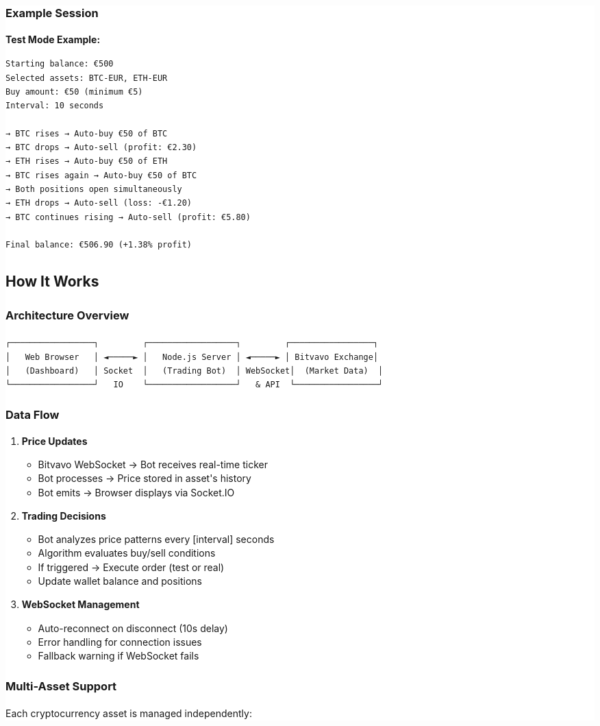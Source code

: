 ### Example Session

**Test Mode Example:**
```
Starting balance: €500
Selected assets: BTC-EUR, ETH-EUR
Buy amount: €50 (minimum €5)
Interval: 10 seconds

→ BTC rises → Auto-buy €50 of BTC
→ BTC drops → Auto-sell (profit: €2.30)
→ ETH rises → Auto-buy €50 of ETH
→ BTC rises again → Auto-buy €50 of BTC
→ Both positions open simultaneously
→ ETH drops → Auto-sell (loss: -€1.20)
→ BTC continues rising → Auto-sell (profit: €5.80)

Final balance: €506.90 (+1.38% profit)
```

## How It Works

### Architecture Overview

```
┌─────────────────┐         ┌──────────────────┐         ┌─────────────────┐
│   Web Browser   │ ◄─────► │   Node.js Server │ ◄─────► │ Bitvavo Exchange│
│   (Dashboard)   │ Socket  │   (Trading Bot)  │ WebSocket│  (Market Data)  │
└─────────────────┘   IO    └──────────────────┘   & API  └─────────────────┘
```

### Data Flow

1. **Price Updates**
   - Bitvavo WebSocket → Bot receives real-time ticker
   - Bot processes → Price stored in asset's history
   - Bot emits → Browser displays via Socket.IO

2. **Trading Decisions**
   - Bot analyzes price patterns every [interval] seconds
   - Algorithm evaluates buy/sell conditions
   - If triggered → Execute order (test or real)
   - Update wallet balance and positions

3. **WebSocket Management**
   - Auto-reconnect on disconnect (10s delay)
   - Error handling for connection issues
   - Fallback warning if WebSocket fails

### Multi-Asset Support

Each cryptocurrency asset is managed independently:
